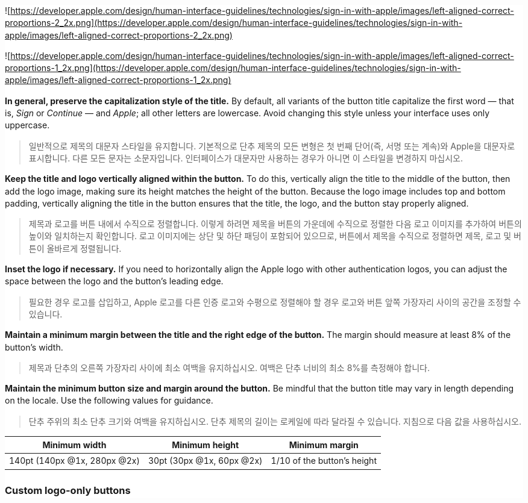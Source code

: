 ![https://developer.apple.com/design/human-interface-guidelines/technologies/sign-in-with-apple/images/left-aligned-correct-proportions-2_2x.png](https://developer.apple.com/design/human-interface-guidelines/technologies/sign-in-with-apple/images/left-aligned-correct-proportions-2_2x.png)

![https://developer.apple.com/design/human-interface-guidelines/technologies/sign-in-with-apple/images/left-aligned-correct-proportions-1_2x.png](https://developer.apple.com/design/human-interface-guidelines/technologies/sign-in-with-apple/images/left-aligned-correct-proportions-1_2x.png)

**In general, preserve the capitalization style of the title.** By default, all variants of the button title capitalize the first word — that is, *Sign* or *Continue* — and *Apple*; all other letters are lowercase. Avoid changing this style unless your interface uses only uppercase.
> 일반적으로 제목의 대문자 스타일을 유지합니다. 기본적으로 단추 제목의 모든 변형은 첫 번째 단어(즉, 서명 또는 계속)와 Apple을 대문자로 표시합니다. 다른 모든 문자는 소문자입니다. 인터페이스가 대문자만 사용하는 경우가 아니면 이 스타일을 변경하지 마십시오.
>




**Keep the title and logo vertically aligned within the button.** To do this, vertically align the title to the middle of the button, then add the logo image, making sure its height matches the height of the button. Because the logo image includes top and bottom padding, vertically aligning the title in the button ensures that the title, the logo, and the button stay properly aligned.
> 제목과 로고를 버튼 내에서 수직으로 정렬합니다. 이렇게 하려면 제목을 버튼의 가운데에 수직으로 정렬한 다음 로고 이미지를 추가하여 버튼의 높이와 일치하는지 확인합니다. 로고 이미지에는 상단 및 하단 패딩이 포함되어 있으므로, 버튼에서 제목을 수직으로 정렬하면 제목, 로고 및 버튼이 올바르게 정렬됩니다.
>




**Inset the logo if necessary.** If you need to horizontally align the Apple logo with other authentication logos, you can adjust the space between the logo and the button’s leading edge.
> 필요한 경우 로고를 삽입하고, Apple 로고를 다른 인증 로고와 수평으로 정렬해야 할 경우 로고와 버튼 앞쪽 가장자리 사이의 공간을 조정할 수 있습니다.
>




**Maintain a minimum margin between the title and the right edge of the button.** The margin should measure at least 8% of the button’s width.
> 제목과 단추의 오른쪽 가장자리 사이에 최소 여백을 유지하십시오. 여백은 단추 너비의 최소 8%를 측정해야 합니다.
>




**Maintain the minimum button size and margin around the button.** Be mindful that the button title may vary in length depending on the locale. Use the following values for guidance.
> 단추 주위의 최소 단추 크기와 여백을 유지하십시오. 단추 제목의 길이는 로케일에 따라 달라질 수 있습니다. 지침으로 다음 값을 사용하십시오.
>




| Minimum width | Minimum height | Minimum margin |
| --- | --- | --- |
| 140pt (140px @1x, 280px @2x) | 30pt (30px @1x, 60px @2x) | 1/10 of the button’s height |

### **Custom logo-only buttons**

